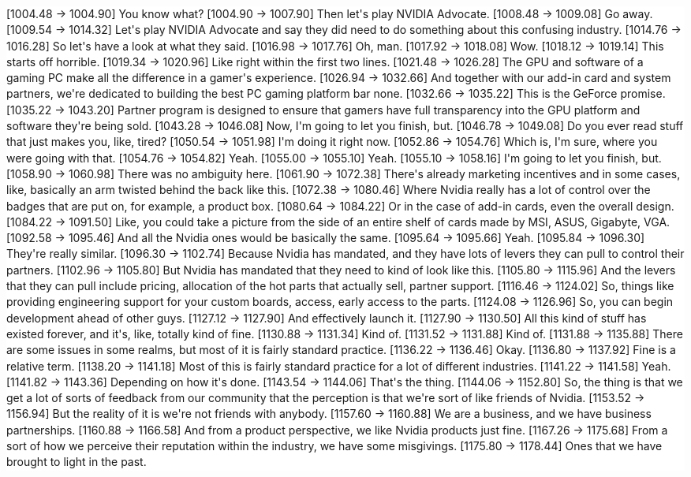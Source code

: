 [1004.48 → 1004.90] You know what?
[1004.90 → 1007.90] Then let's play NVIDIA Advocate.
[1008.48 → 1009.08] Go away.
[1009.54 → 1014.32] Let's play NVIDIA Advocate and say they did need to do something about this confusing industry.
[1014.76 → 1016.28] So let's have a look at what they said.
[1016.98 → 1017.76] Oh, man.
[1017.92 → 1018.08] Wow.
[1018.12 → 1019.14] This starts off horrible.
[1019.34 → 1020.96] Like right within the first two lines.
[1021.48 → 1026.28] The GPU and software of a gaming PC make all the difference in a gamer's experience.
[1026.94 → 1032.66] And together with our add-in card and system partners, we're dedicated to building the best PC gaming platform bar none.
[1032.66 → 1035.22] This is the GeForce promise.
[1035.22 → 1043.20] Partner program is designed to ensure that gamers have full transparency into the GPU platform and software they're being sold.
[1043.28 → 1046.08] Now, I'm going to let you finish, but.
[1046.78 → 1049.08] Do you ever read stuff that just makes you, like, tired?
[1050.54 → 1051.98] I'm doing it right now.
[1052.86 → 1054.76] Which is, I'm sure, where you were going with that.
[1054.76 → 1054.82] Yeah.
[1055.00 → 1055.10] Yeah.
[1055.10 → 1058.16] I'm going to let you finish, but.
[1058.90 → 1060.98] There was no ambiguity here.
[1061.90 → 1072.38] There's already marketing incentives and in some cases, like, basically an arm twisted behind the back like this.
[1072.38 → 1080.46] Where Nvidia really has a lot of control over the badges that are put on, for example, a product box.
[1080.64 → 1084.22] Or in the case of add-in cards, even the overall design.
[1084.22 → 1091.50] Like, you could take a picture from the side of an entire shelf of cards made by MSI, ASUS, Gigabyte, VGA.
[1092.58 → 1095.46] And all the Nvidia ones would be basically the same.
[1095.64 → 1095.66] Yeah.
[1095.84 → 1096.30] They're really similar.
[1096.30 → 1102.74] Because Nvidia has mandated, and they have lots of levers they can pull to control their partners.
[1102.96 → 1105.80] But Nvidia has mandated that they need to kind of look like this.
[1105.80 → 1115.96] And the levers that they can pull include pricing, allocation of the hot parts that actually sell, partner support.
[1116.46 → 1124.02] So, things like providing engineering support for your custom boards, access, early access to the parts.
[1124.08 → 1126.96] So, you can begin development ahead of other guys.
[1127.12 → 1127.90] And effectively launch it.
[1127.90 → 1130.50] All this kind of stuff has existed forever, and it's, like, totally kind of fine.
[1130.88 → 1131.34] Kind of.
[1131.52 → 1131.88] Kind of.
[1131.88 → 1135.88] There are some issues in some realms, but most of it is fairly standard practice.
[1136.22 → 1136.46] Okay.
[1136.80 → 1137.92] Fine is a relative term.
[1138.20 → 1141.18] Most of this is fairly standard practice for a lot of different industries.
[1141.22 → 1141.58] Yeah.
[1141.82 → 1143.36] Depending on how it's done.
[1143.54 → 1144.06] That's the thing.
[1144.06 → 1152.80] So, the thing is that we get a lot of sorts of feedback from our community that the perception is that we're sort of like friends of Nvidia.
[1153.52 → 1156.94] But the reality of it is we're not friends with anybody.
[1157.60 → 1160.88] We are a business, and we have business partnerships.
[1160.88 → 1166.58] And from a product perspective, we like Nvidia products just fine.
[1167.26 → 1175.68] From a sort of how we perceive their reputation within the industry, we have some misgivings.
[1175.80 → 1178.44] Ones that we have brought to light in the past.